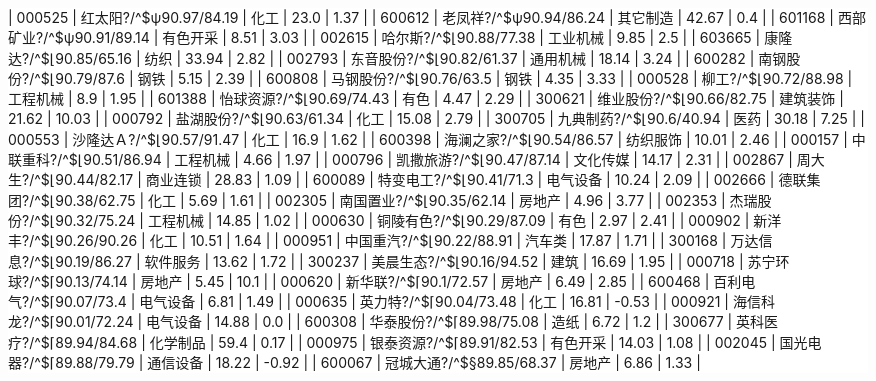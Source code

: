 | 000525 |  红太阳?/^$ψ90.97/84.19  |    化工    |    23.0   |  1.37  |
| 600612 |  老凤祥?/^$ψ90.94/86.24  |  其它制造  |   42.67   |  0.4   |
| 601168 | 西部矿业?/^$ψ90.91/89.14 |  有色开采  |    8.51   |  3.03  |
| 002615 |  哈尔斯?/^$⌊90.88/77.38  |  工业机械  |    9.85   |  2.5   |
| 603665 |  康隆达?/^$⌊90.85/65.16  |    纺织    |   33.94   |  2.82  |
| 002793 | 东音股份?/^$⌊90.82/61.37 |  通用机械  |   18.14   |  3.24  |
| 600282 | 南钢股份?/^$⌊90.79/87.6  |    钢铁    |    5.15   |  2.39  |
| 600808 | 马钢股份?/^$⌊90.76/63.5  |    钢铁    |    4.35   |  3.33  |
| 000528 |   柳工?/^$⌊90.72/88.98   |  工程机械  |    8.9    |  1.95  |
| 601388 | 怡球资源?/^$⌊90.69/74.43 |    有色    |    4.47   |  2.29  |
| 300621 | 维业股份?/^$⌊90.66/82.75 |  建筑装饰  |   21.62   | 10.03  |
| 000792 | 盐湖股份?/^$⌊90.63/61.34 |    化工    |   15.08   |  2.79  |
| 300705 | 九典制药?/^$⌊90.6/40.94  |    医药    |   30.18   |  7.25  |
| 000553 | 沙隆达Ａ?/^$⌊90.57/91.47 |    化工    |    16.9   |  1.62  |
| 600398 | 海澜之家?/^$⌊90.54/86.57 |  纺织服饰  |   10.01   |  2.46  |
| 000157 | 中联重科?/^$⌊90.51/86.94 |  工程机械  |    4.66   |  1.97  |
| 000796 | 凯撒旅游?/^$⌊90.47/87.14 |  文化传媒  |   14.17   |  2.31  |
| 002867 |  周大生?/^$⌊90.44/82.17  |  商业连锁  |   28.83   |  1.09  |
| 600089 | 特变电工?/^$⌊90.41/71.3  |  电气设备  |   10.24   |  2.09  |
| 002666 | 德联集团?/^$⌊90.38/62.75 |    化工    |    5.69   |  1.61  |
| 002305 | 南国置业?/^$⌊90.35/62.14 |   房地产   |    4.96   |  3.77  |
| 002353 | 杰瑞股份?/^$⌊90.32/75.24 |  工程机械  |   14.85   |  1.02  |
| 000630 | 铜陵有色?/^$⌊90.29/87.09 |    有色    |    2.97   |  2.41  |
| 000902 |  新洋丰?/^$⌊90.26/90.26  |    化工    |   10.51   |  1.64  |
| 000951 | 中国重汽?/^$⌊90.22/88.91 |   汽车类   |   17.87   |  1.71  |
| 300168 | 万达信息?/^$⌊90.19/86.27 |  软件服务  |   13.62   |  1.72  |
| 300237 | 美晨生态?/^$⌊90.16/94.52 |    建筑    |   16.69   |  1.95  |
| 000718 | 苏宁环球?/^$⌈90.13/74.14 |   房地产   |    5.45   |  10.1  |
| 000620 |  新华联?/^$⌈90.1/72.57   |   房地产   |    6.49   |  2.85  |
| 600468 | 百利电气?/^$⌈90.07/73.4  |  电气设备  |    6.81   |  1.49  |
| 000635 |  英力特?/^$⌈90.04/73.48  |    化工    |   16.81   | -0.53  |
| 000921 | 海信科龙?/^$⌈90.01/72.24 |  电气设备  |   14.88   |  0.0   |
| 600308 | 华泰股份?/^$⌈89.98/75.08 |    造纸    |    6.72   |  1.2   |
| 300677 | 英科医疗?/^$⌈89.94/84.68 |  化学制品  |    59.4   |  0.17  |
| 000975 | 银泰资源?/^$⌈89.91/82.53 |  有色开采  |   14.03   |  1.08  |
| 002045 | 国光电器?/^$⌈89.88/79.79 |  通信设备  |   18.22   | -0.92  |
| 600067 | 冠城大通?/^$§89.85/68.37 |   房地产   |    6.86   |  1.33  |